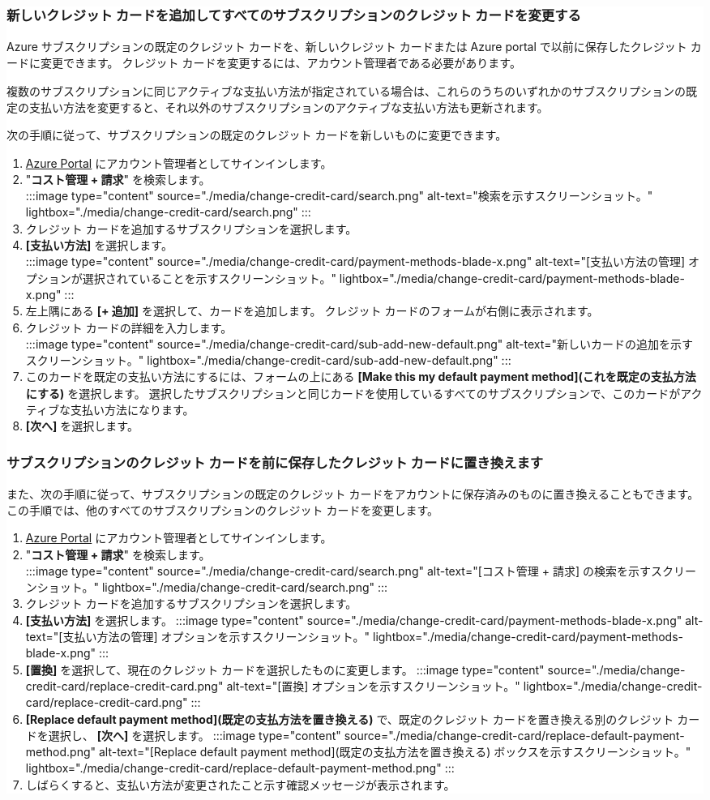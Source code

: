 ### <a name="change-credit-card-for-all-subscriptions-by-adding-a-new-credit-card"></a>新しいクレジット カードを追加してすべてのサブスクリプションのクレジット カードを変更する

Azure サブスクリプションの既定のクレジット カードを、新しいクレジット カードまたは Azure portal で以前に保存したクレジット カードに変更できます。 クレジット カードを変更するには、アカウント管理者である必要があります。 

複数のサブスクリプションに同じアクティブな支払い方法が指定されている場合は、これらのうちのいずれかのサブスクリプションの既定の支払い方法を変更すると、それ以外のサブスクリプションのアクティブな支払い方法も更新されます。

次の手順に従って、サブスクリプションの既定のクレジット カードを新しいものに変更できます。

1. [Azure Portal](https://portal.azure.com) にアカウント管理者としてサインインします。
1. "**コスト管理 + 請求**" を検索します。  
    :::image type="content" source="./media/change-credit-card/search.png" alt-text="検索を示すスクリーンショット。" lightbox="./media/change-credit-card/search.png" :::
1. クレジット カードを追加するサブスクリプションを選択します。
1. **[支払い方法]** を選択します。  
    :::image type="content" source="./media/change-credit-card/payment-methods-blade-x.png" alt-text="[支払い方法の管理] オプションが選択されていることを示すスクリーンショット。" lightbox="./media/change-credit-card/payment-methods-blade-x.png" :::
1. 左上隅にある **[+ 追加]** を選択して、カードを追加します。 クレジット カードのフォームが右側に表示されます。
1. クレジット カードの詳細を入力します。  
    :::image type="content" source="./media/change-credit-card/sub-add-new-default.png" alt-text="新しいカードの追加を示すスクリーンショット。" lightbox="./media/change-credit-card/sub-add-new-default.png" :::
1. このカードを既定の支払い方法にするには、フォームの上にある **[Make this my default payment method]\(これを既定の支払方法にする\)** を選択します。 選択したサブスクリプションと同じカードを使用しているすべてのサブスクリプションで、このカードがアクティブな支払い方法になります。
1. **[次へ]** を選択します。

### <a name="replace-credit-card-for-a-subscription-to-a-previously-saved-credit-card"></a>サブスクリプションのクレジット カードを前に保存したクレジット カードに置き換えます

また、次の手順に従って、サブスクリプションの既定のクレジット カードをアカウントに保存済みのものに置き換えることもできます。 この手順では、他のすべてのサブスクリプションのクレジット カードを変更します。

1. [Azure Portal](https://portal.azure.com) にアカウント管理者としてサインインします。
1. "**コスト管理 + 請求**" を検索します。  
    :::image type="content" source="./media/change-credit-card/search.png" alt-text="[コスト管理 + 請求] の検索を示すスクリーンショット。" lightbox="./media/change-credit-card/search.png" :::
1. クレジット カードを追加するサブスクリプションを選択します。
1. **[支払い方法]** を選択します。
    :::image type="content" source="./media/change-credit-card/payment-methods-blade-x.png" alt-text="[支払い方法の管理] オプションを示すスクリーンショット。" lightbox="./media/change-credit-card/payment-methods-blade-x.png" :::
1. **[置換]** を選択して、現在のクレジット カードを選択したものに変更します。
    :::image type="content" source="./media/change-credit-card/replace-credit-card.png" alt-text="[置換] オプションを示すスクリーンショット。" lightbox="./media/change-credit-card/replace-credit-card.png" :::
1. **[Replace default payment method]\(既定の支払方法を置き換える\)** で、既定のクレジット カードを置き換える別のクレジット カードを選択し、 **[次へ]** を選択します。
    :::image type="content" source="./media/change-credit-card/replace-default-payment-method.png" alt-text="[Replace default payment method]\(既定の支払方法を置き換える\) ボックスを示すスクリーンショット。" lightbox="./media/change-credit-card/replace-default-payment-method.png" :::
1. しばらくすると、支払い方法が変更されたこと示す確認メッセージが表示されます。
